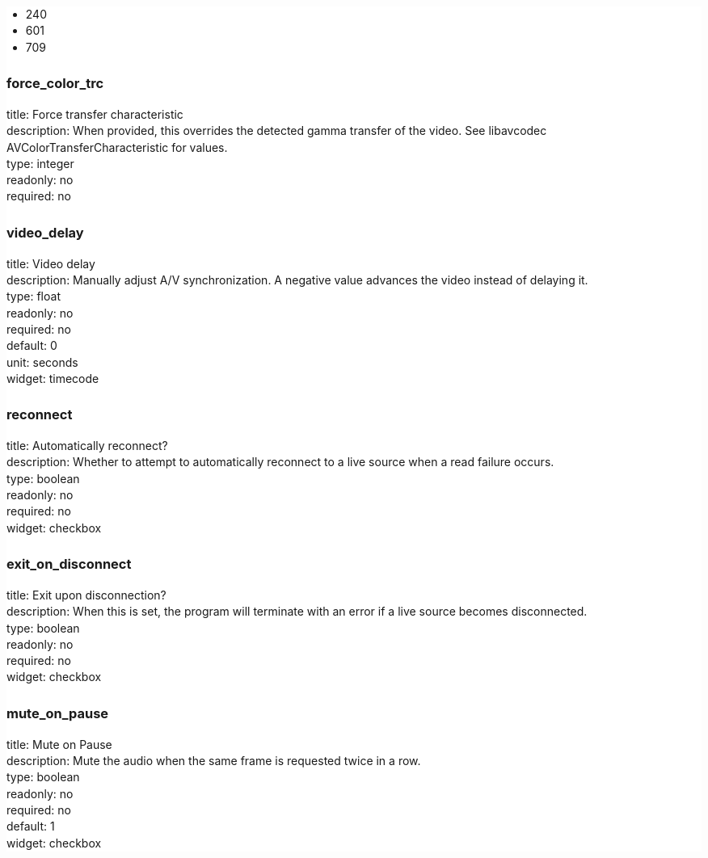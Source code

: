 * 240
* 601
* 709

### force_color_trc

title: Force transfer characteristic    
description:
When provided, this overrides the detected gamma transfer of the video. See libavcodec AVColorTransferCharacteristic for values.  
type: integer  
readonly: no  
required: no  

### video_delay

title: Video delay    
description:
Manually adjust A/V synchronization. A negative value advances the video instead of delaying it.  
type: float  
readonly: no  
required: no  
default: 0  
unit: seconds  
widget: timecode  

### reconnect

title: Automatically reconnect?    
description:
Whether to attempt to automatically reconnect to a live source when a read failure occurs.  
type: boolean  
readonly: no  
required: no  
widget: checkbox  

### exit_on_disconnect

title: Exit upon disconnection?    
description:
When this is set, the program will terminate with an error if a live source becomes disconnected.  
type: boolean  
readonly: no  
required: no  
widget: checkbox  

### mute_on_pause

title: Mute on Pause    
description:
Mute the audio when the same frame is requested twice in a row.  
type: boolean  
readonly: no  
required: no  
default: 1  
widget: checkbox  
